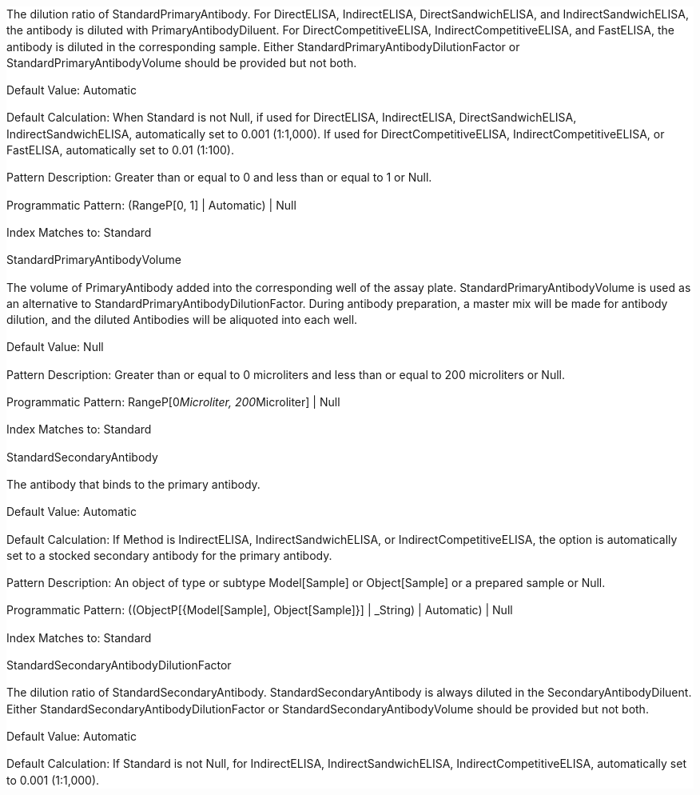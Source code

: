 The dilution ratio of StandardPrimaryAntibody. For DirectELISA, IndirectELISA, DirectSandwichELISA, and IndirectSandwichELISA, the antibody is diluted with PrimaryAntibodyDiluent. For DirectCompetitiveELISA, IndirectCompetitiveELISA, and FastELISA, the antibody is diluted in the corresponding sample. Either StandardPrimaryAntibodyDilutionFactor or StandardPrimaryAntibodyVolume should be provided but not both.

Default Value: Automatic

Default Calculation: When Standard is not Null, if used for DirectELISA, IndirectELISA, DirectSandwichELISA, IndirectSandwichELISA, automatically set to 0.001 (1:1,000). If used for DirectCompetitiveELISA, IndirectCompetitiveELISA, or FastELISA, automatically set to 0.01 (1:100).

Pattern Description: Greater than or equal to 0 and less than or equal to 1 or Null.

Programmatic Pattern: (RangeP[0, 1] | Automatic) | Null

Index Matches to: Standard

StandardPrimaryAntibodyVolume

The volume of PrimaryAntibody added into the corresponding well of the assay plate. StandardPrimaryAntibodyVolume is used as an alternative to StandardPrimaryAntibodyDilutionFactor. During antibody preparation, a master mix will be made for antibody dilution, and the diluted Antibodies will be aliquoted into each well.

Default Value: Null

Pattern Description: Greater than or equal to 0 microliters and less than or equal to 200 microliters or Null.

Programmatic Pattern: RangeP[0*Microliter, 200*Microliter] | Null

Index Matches to: Standard

StandardSecondaryAntibody

The antibody that binds to the primary antibody.

Default Value: Automatic

Default Calculation: If Method is IndirectELISA, IndirectSandwichELISA, or IndirectCompetitiveELISA, the option is automatically set to a stocked secondary antibody for the primary antibody.

Pattern Description: An object of type or subtype Model[Sample] or Object[Sample] or a prepared sample or Null.

Programmatic Pattern: ((ObjectP[{Model[Sample], Object[Sample]}] | _String) | Automatic) | Null

Index Matches to: Standard

StandardSecondaryAntibodyDilutionFactor

The dilution ratio of StandardSecondaryAntibody. StandardSecondaryAntibody is always diluted in the SecondaryAntibodyDiluent. Either StandardSecondaryAntibodyDilutionFactor or StandardSecondaryAntibodyVolume should be provided but not both.

Default Value: Automatic

Default Calculation: If Standard is not Null, for IndirectELISA, IndirectSandwichELISA, IndirectCompetitiveELISA, automatically set to 0.001 (1:1,000).
